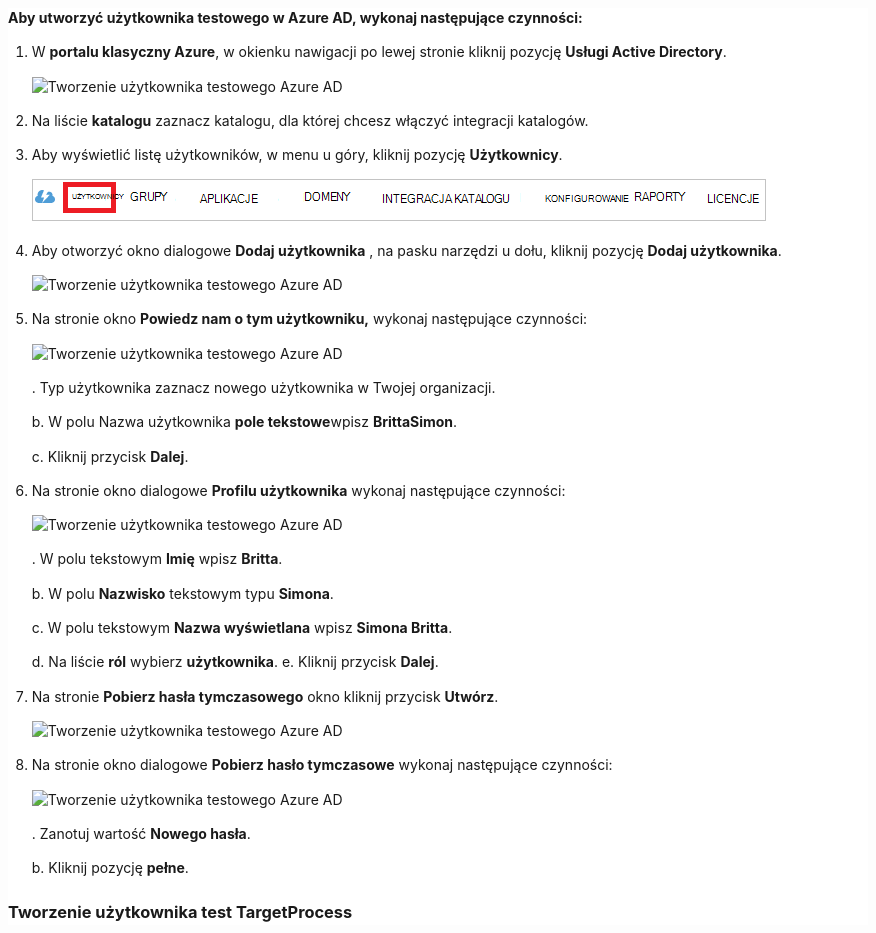 **Aby utworzyć użytkownika testowego w Azure AD, wykonaj następujące czynności:**

1. W **portalu klasyczny Azure**, w okienku nawigacji po lewej stronie kliknij pozycję **Usługi Active Directory**.

    ![Tworzenie użytkownika testowego Azure AD](./media/active-directory-saas-flatter-files-tutorial/create_aaduser_09.png)  

2. Na liście **katalogu** zaznacz katalogu, dla której chcesz włączyć integracji katalogów.

3. Aby wyświetlić listę użytkowników, w menu u góry, kliknij pozycję **Użytkownicy**.

    ![Tworzenie użytkownika testowego Azure AD](./media/active-directory-saas-flatter-files-tutorial/create_aaduser_03.png) 
 
4. Aby otworzyć okno dialogowe **Dodaj użytkownika** , na pasku narzędzi u dołu, kliknij pozycję **Dodaj użytkownika**. 

    ![Tworzenie użytkownika testowego Azure AD](./media/active-directory-saas-flatter-files-tutorial/create_aaduser_04.png) 

5. Na stronie okno **Powiedz nam o tym użytkowniku,** wykonaj następujące czynności: 

    ![Tworzenie użytkownika testowego Azure AD](./media/active-directory-saas-flatter-files-tutorial/create_aaduser_05.png)  

    . Typ użytkownika zaznacz nowego użytkownika w Twojej organizacji.

    b. W polu Nazwa użytkownika **pole tekstowe**wpisz **BrittaSimon**.

    c. Kliknij przycisk **Dalej**.

6.  Na stronie okno dialogowe **Profilu użytkownika** wykonaj następujące czynności: 

    ![Tworzenie użytkownika testowego Azure AD](./media/active-directory-saas-flatter-files-tutorial/create_aaduser_06.png) 
 
    . W polu tekstowym **Imię** wpisz **Britta**.  

    b. W polu **Nazwisko** tekstowym typu **Simona**.

    c. W polu tekstowym **Nazwa wyświetlana** wpisz **Simona Britta**.

    d. Na liście **ról** wybierz **użytkownika**.
    e. Kliknij przycisk **Dalej**.

7. Na stronie **Pobierz hasła tymczasowego** okno kliknij przycisk **Utwórz**.

    ![Tworzenie użytkownika testowego Azure AD](./media/active-directory-saas-flatter-files-tutorial/create_aaduser_07.png) 
 
8. Na stronie okno dialogowe **Pobierz hasło tymczasowe** wykonaj następujące czynności:

    ![Tworzenie użytkownika testowego Azure AD](./media/active-directory-saas-flatter-files-tutorial/create_aaduser_08.png) 
  
    . Zanotuj wartość **Nowego hasła**.

    b. Kliknij pozycję **pełne**.   

  
 
### <a name="creating-a-targetprocess-test-user"></a>Tworzenie użytkownika test TargetProcess
